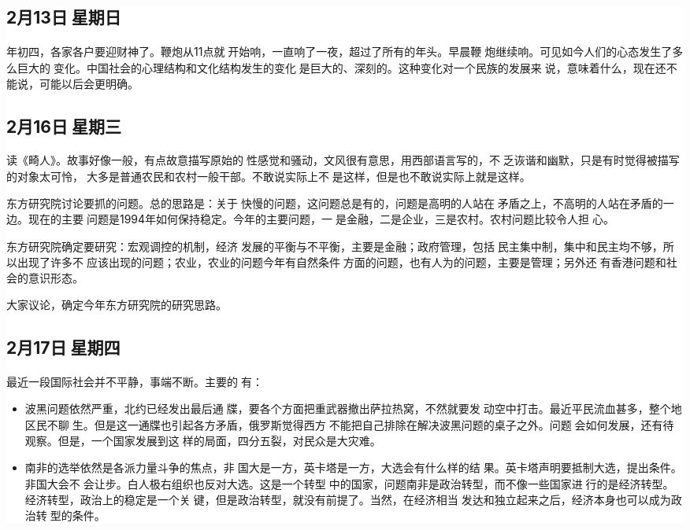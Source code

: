 ## 2月13日 星期日

年初四，各家各户要迎财神了。鞭炮从11点就
开始响，一直响了一夜，超过了所有的年头。早晨鞭
炮继续响。可见如今人们的心态发生了多么巨大的
变化。中国社会的心理结构和文化结构发生的变化
是巨大的、深刻的。这种变化对一个民族的发展来
说，意味着什么，现在还不能说，可能以后会更明确。

## 2月16日 星期三

读《畸人》。故事好像一般，有点故意描写原始的
性感觉和骚动，文风很有意思，用西部语言写的，不
乏诙谐和幽默，只是有时觉得被描写的对象太可怜，
大多是普通农民和农村一般干部。不敢说实际上不
是这样，但是也不敢说实际上就是这样。

东方研究院讨论要抓的问题。总的思路是：关于
快慢的问题，这问题总是有的，问题是高明的人站在
矛盾之上，不高明的人站在矛盾的一边。现在的主要
问题是1994年如何保持稳定。今年的主要问题，一
是金融，二是企业，三是农村。农村问题比较令人担
心。

东方研究院确定要研究：宏观调控的机制，经济
发展的平衡与不平衡，主要是金融；政府管理，包括
民主集中制，集中和民主均不够，所以出现了许多不
应该出现的问题；农业，农业的问题今年有自然条件
方面的问题，也有人为的问题，主要是管理；另外还
有香港问题和社会的意识形态。

大家议论，确定今年东方研究院的研究思路。

## 2月17日 星期四

最近一段国际社会并不平静，事端不断。主要的
有：

* 波黑问题依然严重，北约已经发出最后通
牒，要各个方面把重武器撤出萨拉热窝，不然就要发
动空中打击。最近平民流血甚多，整个地区民不聊
生。但是这一通牒也引起各方矛盾，俄罗斯觉得西方
不能把自己排除在解决波黑问题的桌子之外。问题
会如何发展，还有待观察。但是，一个国家发展到这
样的局面，四分五裂，对民众是大灾难。

* 南非的选举依然是各派力量斗争的焦点，非
国大是一方，英卡塔是一方，大选会有什么样的结
果。英卡塔声明要抵制大选，提出条件。非国大会不
会让步。白人极右组织也反对大选。这是一个转型
中的国家，问题南非是政治转型，而不像一些国家进
行的是经济转型。经济转型，政治上的稳定是一个关
键，但是政治转型，就没有前提了。当然，在经济相当
发达和独立起来之后，经济本身也可以成为政治转
型的条件。
